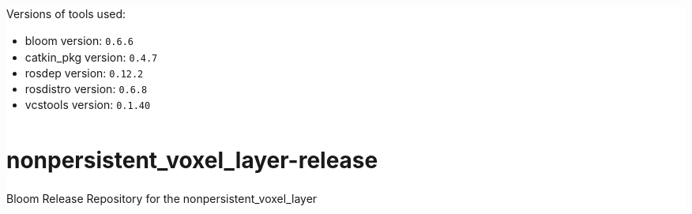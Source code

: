 Versions of tools used:

- bloom version: `0.6.6`
- catkin_pkg version: `0.4.7`
- rosdep version: `0.12.2`
- rosdistro version: `0.6.8`
- vcstools version: `0.1.40`


# nonpersistent_voxel_layer-release
Bloom Release Repository for the  nonpersistent_voxel_layer 
